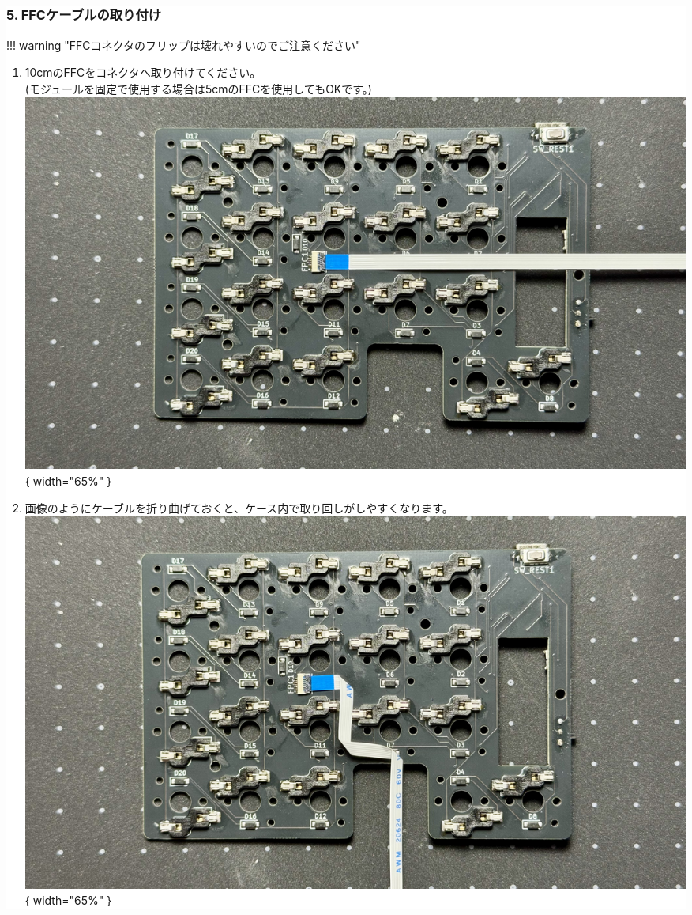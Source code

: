 ### 5. FFCケーブルの取り付け
!!! warning "FFCコネクタのフリップは壊れやすいのでご注意ください"

1. 10cmのFFCをコネクタへ取り付けてください。  
   (モジュールを固定で使用する場合は5cmのFFCを使用してもOKです。)  
    ![FFC](img/main-build05-01.jpeg){ width="65%" }

2. 画像のようにケーブルを折り曲げておくと、ケース内で取り回しがしやすくなります。    
    ![FFC_bend](img/main-build05-02.jpeg){ width="65%" }
